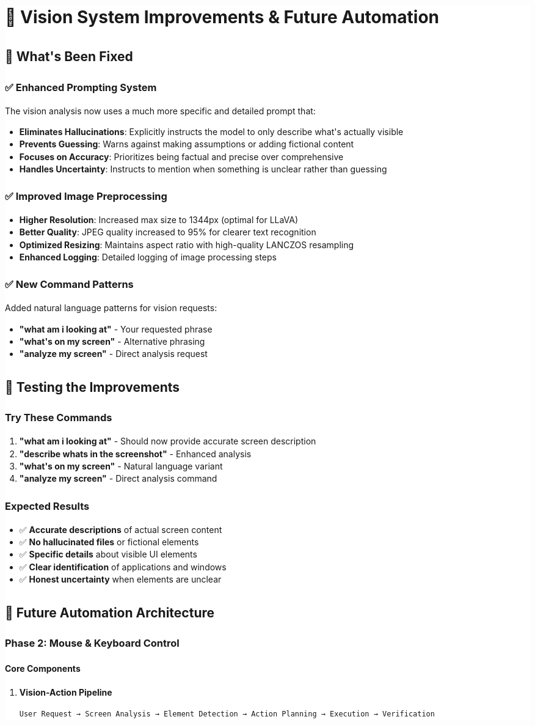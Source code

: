 # 🔧 Vision System Improvements & Future Automation

## 🎯 **What's Been Fixed**

### **✅ Enhanced Prompting System**
The vision analysis now uses a much more specific and detailed prompt that:

- **Eliminates Hallucinations**: Explicitly instructs the model to only describe what's actually visible
- **Prevents Guessing**: Warns against making assumptions or adding fictional content
- **Focuses on Accuracy**: Prioritizes being factual and precise over comprehensive
- **Handles Uncertainty**: Instructs to mention when something is unclear rather than guessing

### **✅ Improved Image Preprocessing**
- **Higher Resolution**: Increased max size to 1344px (optimal for LLaVA)
- **Better Quality**: JPEG quality increased to 95% for clearer text recognition
- **Optimized Resizing**: Maintains aspect ratio with high-quality LANCZOS resampling
- **Enhanced Logging**: Detailed logging of image processing steps

### **✅ New Command Patterns**
Added natural language patterns for vision requests:
- **"what am i looking at"** - Your requested phrase
- **"what's on my screen"** - Alternative phrasing
- **"analyze my screen"** - Direct analysis request

## 🧪 **Testing the Improvements**

### **Try These Commands**
1. **"what am i looking at"** - Should now provide accurate screen description
2. **"describe whats in the screenshot"** - Enhanced analysis
3. **"what's on my screen"** - Natural language variant
4. **"analyze my screen"** - Direct analysis command

### **Expected Results**
- ✅ **Accurate descriptions** of actual screen content
- ✅ **No hallucinated files** or fictional elements
- ✅ **Specific details** about visible UI elements
- ✅ **Clear identification** of applications and windows
- ✅ **Honest uncertainty** when elements are unclear

## 🚀 **Future Automation Architecture**

### **Phase 2: Mouse & Keyboard Control**

#### **Core Components**

1. **Vision-Action Pipeline**
   ```
   User Request → Screen Analysis → Element Detection → Action Planning → Execution → Verification
   ```
